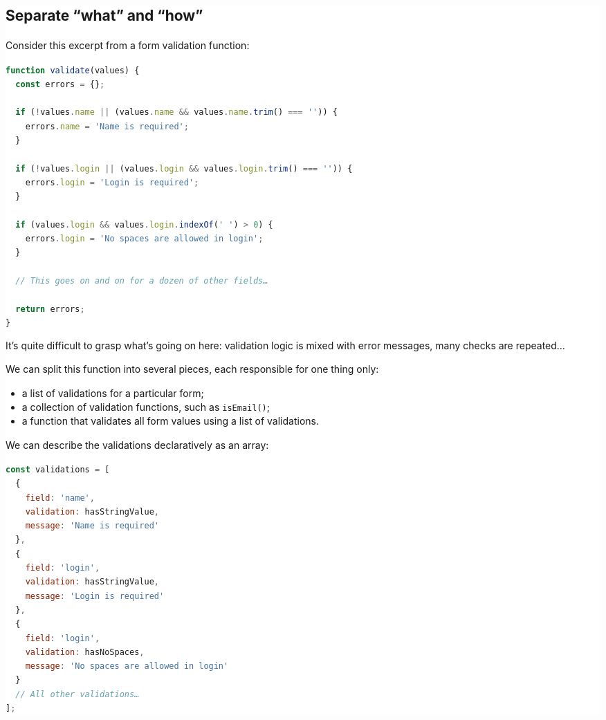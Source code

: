 ## Separate “what” and “how”

Consider this excerpt from a form validation function:

```jsx
function validate(values) {
  const errors = {};

  if (!values.name || (values.name && values.name.trim() === '')) {
    errors.name = 'Name is required';
  }

  if (!values.login || (values.login && values.login.trim() === '')) {
    errors.login = 'Login is required';
  }

  if (values.login && values.login.indexOf(' ') > 0) {
    errors.login = 'No spaces are allowed in login';
  }

  // This goes on and on for a dozen of other fields…

  return errors;
}
```



It’s quite difficult to grasp what’s going on here: validation logic is mixed with error messages, many checks are repeated…

We can split this function into several pieces, each responsible for one thing only:

- a list of validations for a particular form;
- a collection of validation functions, such as `isEmail()`;
- a function that validates all form values using a list of validations.

We can describe the validations declaratively as an array:



```js
const validations = [
  {
    field: 'name',
    validation: hasStringValue,
    message: 'Name is required'
  },
  {
    field: 'login',
    validation: hasStringValue,
    message: 'Login is required'
  },
  {
    field: 'login',
    validation: hasNoSpaces,
    message: 'No spaces are allowed in login'
  }
  // All other validations…
];
```
